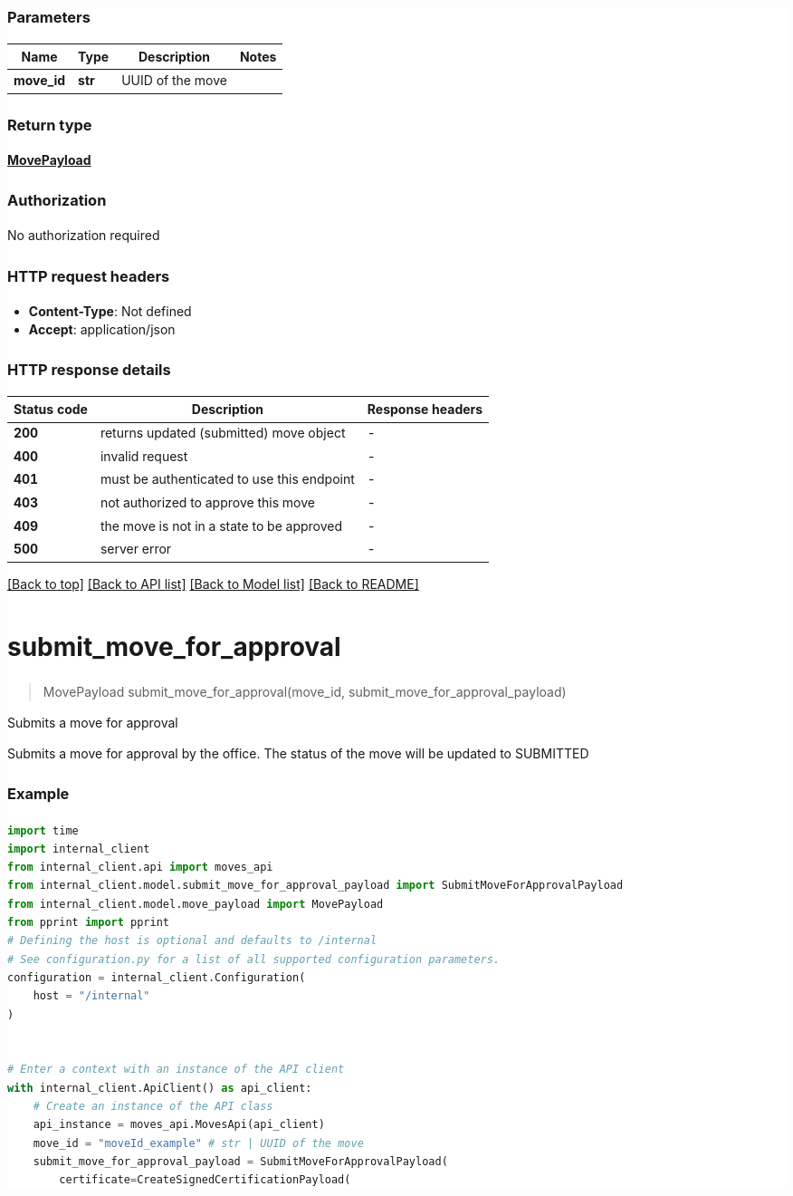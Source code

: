 
### Parameters

Name | Type | Description  | Notes
------------- | ------------- | ------------- | -------------
 **move_id** | **str**| UUID of the move |

### Return type

[**MovePayload**](MovePayload.md)

### Authorization

No authorization required

### HTTP request headers

 - **Content-Type**: Not defined
 - **Accept**: application/json


### HTTP response details

| Status code | Description | Response headers |
|-------------|-------------|------------------|
**200** | returns updated (submitted) move object |  -  |
**400** | invalid request |  -  |
**401** | must be authenticated to use this endpoint |  -  |
**403** | not authorized to approve this move |  -  |
**409** | the move is not in a state to be approved |  -  |
**500** | server error |  -  |

[[Back to top]](#) [[Back to API list]](../README.md#documentation-for-api-endpoints) [[Back to Model list]](../README.md#documentation-for-models) [[Back to README]](../README.md)

# **submit_move_for_approval**
> MovePayload submit_move_for_approval(move_id, submit_move_for_approval_payload)

Submits a move for approval

Submits a move for approval by the office. The status of the move will be updated to SUBMITTED

### Example


```python
import time
import internal_client
from internal_client.api import moves_api
from internal_client.model.submit_move_for_approval_payload import SubmitMoveForApprovalPayload
from internal_client.model.move_payload import MovePayload
from pprint import pprint
# Defining the host is optional and defaults to /internal
# See configuration.py for a list of all supported configuration parameters.
configuration = internal_client.Configuration(
    host = "/internal"
)


# Enter a context with an instance of the API client
with internal_client.ApiClient() as api_client:
    # Create an instance of the API class
    api_instance = moves_api.MovesApi(api_client)
    move_id = "moveId_example" # str | UUID of the move
    submit_move_for_approval_payload = SubmitMoveForApprovalPayload(
        certificate=CreateSignedCertificationPayload(
```